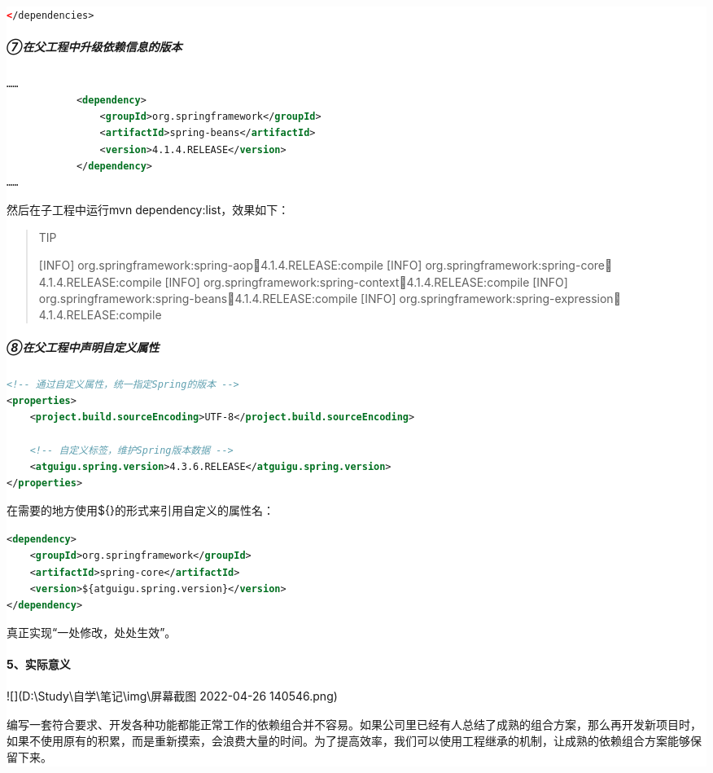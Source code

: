 ```xml
</dependencies>
```

##### ⑦在父工程中升级依赖信息的版本

```xml
……
			<dependency>
				<groupId>org.springframework</groupId>
				<artifactId>spring-beans</artifactId>
				<version>4.1.4.RELEASE</version>
			</dependency>
……
```

然后在子工程中运行mvn dependency:list，效果如下：

> TIP
>
> [INFO] org.springframework:spring-aop:jar:4.1.4.RELEASE:compile
> [INFO] org.springframework:spring-core:jar:4.1.4.RELEASE:compile
> [INFO] org.springframework:spring-context:jar:4.1.4.RELEASE:compile
> [INFO] org.springframework:spring-beans:jar:4.1.4.RELEASE:compile
> [INFO] org.springframework:spring-expression:jar:4.1.4.RELEASE:compile

##### ⑧在父工程中声明自定义属性

```xml
<!-- 通过自定义属性，统一指定Spring的版本 -->
<properties>
	<project.build.sourceEncoding>UTF-8</project.build.sourceEncoding>
	
	<!-- 自定义标签，维护Spring版本数据 -->
	<atguigu.spring.version>4.3.6.RELEASE</atguigu.spring.version>
</properties>
```

在需要的地方使用${}的形式来引用自定义的属性名：

```xml
<dependency>
    <groupId>org.springframework</groupId>
    <artifactId>spring-core</artifactId>
    <version>${atguigu.spring.version}</version>
</dependency>
```

真正实现“一处修改，处处生效”。

#### 5、实际意义

![](D:\Study\自学\笔记\img\屏幕截图 2022-04-26 140546.png)

编写一套符合要求、开发各种功能都能正常工作的依赖组合并不容易。如果公司里已经有人总结了成熟的组合方案，那么再开发新项目时，如果不使用原有的积累，而是重新摸索，会浪费大量的时间。为了提高效率，我们可以使用工程继承的机制，让成熟的依赖组合方案能够保留下来。
